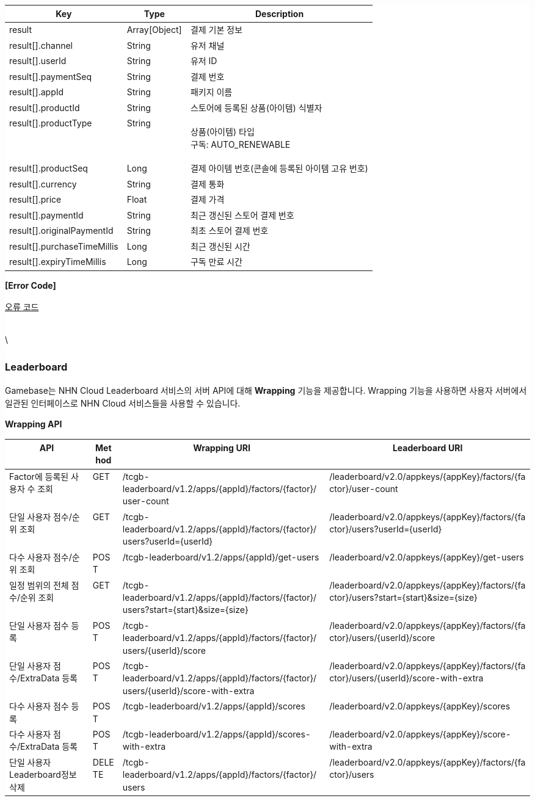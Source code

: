 | Key                          | Type           | Description                             |
| ---------------------------- | -------------- | --------------------------------------- |
| result                       | Array\[Object] | 결제 기본 정보                                |
| result\[].channel            | String         | 유저 채널                                   |
| result\[].userId             | String         | 유저 ID                                   |
| result\[].paymentSeq         | String         | 결제 번호                                   |
| result\[].appId              | String         | 패키지 이름                                  |
| result\[].productId          | String         | 스토어에 등록된 상품(아이템) 식별자                    |
| result\[].productType        | String         | <p>상품(아이템) 타입<br>구독: AUTO_RENEWABLE</p> |
| result\[].productSeq         | Long           | 결제 아이템 번호(콘솔에 등록된 아이템 고유 번호)            |
| result\[].currency           | String         | 결제 통화                                   |
| result\[].price              | Float          | 결제 가격                                   |
| result\[].paymentId          | String         | 최근 갱신된 스토어 결제 번호                        |
| result\[].originalPaymentId  | String         | 최초 스토어 결제 번호                            |
| result\[].purchaseTimeMillis | Long           | 최근 갱신된 시간                               |
| result\[].expiryTimeMillis   | Long           | 구독 만료 시간                                |

**\[Error Code]**

[오류 코드](error-code/#server)

\
\


### Leaderboard

Gamebase는 NHN Cloud Leaderboard 서비스의 서버 API에 대해 **Wrapping** 기능을 제공합니다. Wrapping 기능을 사용하면 사용자 서버에서 일관된 인터페이스로 NHN Cloud 서비스들을 사용할 수 있습니다.

**Wrapping API**

| API                     | Method | Wrapping URI                                                                          | Leaderboard URI                                                                      |
| ----------------------- | ------ | ------------------------------------------------------------------------------------- | ------------------------------------------------------------------------------------ |
| Factor에 등록된 사용자 수 조회    | GET    | /tcgb-leaderboard/v1.2/apps/{appId}/factors/{factor}/user-count                       | /leaderboard/v2.0/appkeys/{appKey}/factors/{factor}/user-count                       |
| 단일 사용자 점수/순위 조회         | GET    | /tcgb-leaderboard/v1.2/apps/{appId}/factors/{factor}/users?userId={userId}            | /leaderboard/v2.0/appkeys/{appKey}/factors/{factor}/users?userId={userId}            |
| 다수 사용자 점수/순위 조회         | POST   | /tcgb-leaderboard/v1.2/apps/{appId}/get-users                                         | /leaderboard/v2.0/appkeys/{appKey}/get-users                                         |
| 일정 범위의 전체 점수/순위 조회      | GET    | /tcgb-leaderboard/v1.2/apps/{appId}/factors/{factor}/users?start={start}\&size={size} | /leaderboard/v2.0/appkeys/{appKey}/factors/{factor}/users?start={start}\&size={size} |
| 단일 사용자 점수 등록            | POST   | /tcgb-leaderboard/v1.2/apps/{appId}/factors/{factor}/users/{userId}/score             | /leaderboard/v2.0/appkeys/{appKey}/factors/{factor}/users/{userId}/score             |
| 단일 사용자 점수/ExtraData 등록  | POST   | /tcgb-leaderboard/v1.2/apps/{appId}/factors/{factor}/users/{userId}/score-with-extra  | /leaderboard/v2.0/appkeys/{appKey}/factors/{factor}/users/{userId}/score-with-extra  |
| 다수 사용자 점수 등록            | POST   | /tcgb-leaderboard/v1.2/apps/{appId}/scores                                            | /leaderboard/v2.0/appkeys/{appKey}/scores                                            |
| 다수 사용자 점수/ExtraData 등록  | POST   | /tcgb-leaderboard/v1.2/apps/{appId}/scores-with-extra                                 | /leaderboard/v2.0/appkeys/{appKey}/score-with-extra                                  |
| 단일 사용자 Leaderboard정보 삭제 | DELETE | /tcgb-leaderboard/v1.2/apps/{appId}/factors/{factor}/users                            | /leaderboard/v2.0/appkeys/{appKey}/factors/{factor}/users                            |
